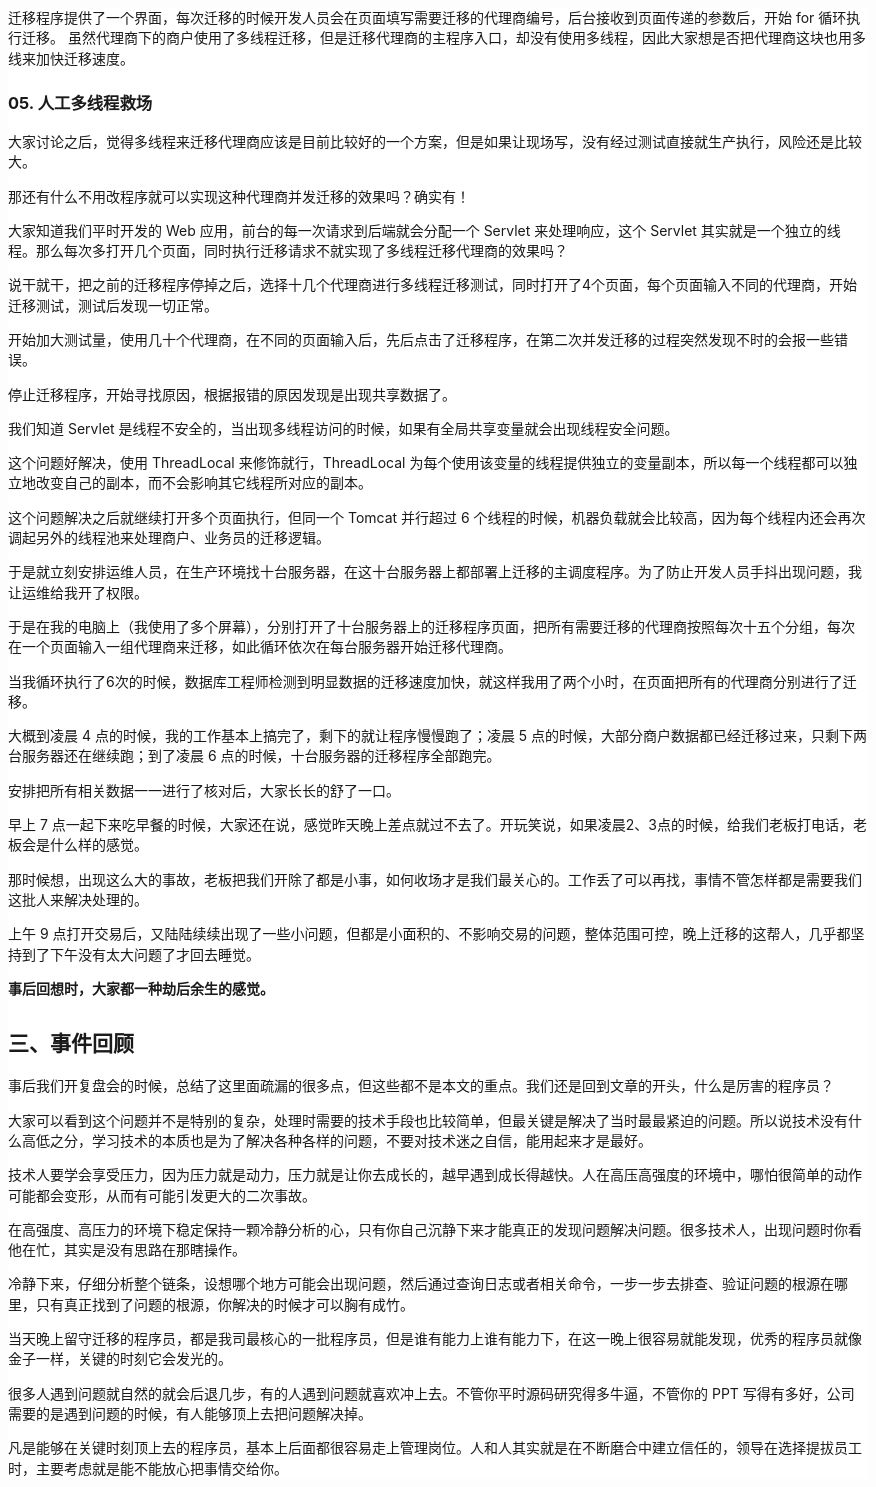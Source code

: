 迁移程序提供了一个界面，每次迁移的时候开发人员会在页面填写需要迁移的代理商编号，后台接收到页面传递的参数后，开始 for 循环执行迁移。
虽然代理商下的商户使用了多线程迁移，但是迁移代理商的主程序入口，却没有使用多线程，因此大家想是否把代理商这块也用多线来加快迁移速度。

### 05. 人工多线程救场

大家讨论之后，觉得多线程来迁移代理商应该是目前比较好的一个方案，但是如果让现场写，没有经过测试直接就生产执行，风险还是比较大。

那还有什么不用改程序就可以实现这种代理商并发迁移的效果吗？确实有！

大家知道我们平时开发的 Web 应用，前台的每一次请求到后端就会分配一个 Servlet 来处理响应，这个  Servlet  其实就是一个独立的线程。那么每次多打开几个页面，同时执行迁移请求不就实现了多线程迁移代理商的效果吗？

说干就干，把之前的迁移程序停掉之后，选择十几个代理商进行多线程迁移测试，同时打开了4个页面，每个页面输入不同的代理商，开始迁移测试，测试后发现一切正常。

开始加大测试量，使用几十个代理商，在不同的页面输入后，先后点击了迁移程序，在第二次并发迁移的过程突然发现不时的会报一些错误。

停止迁移程序，开始寻找原因，根据报错的原因发现是出现共享数据了。

我们知道 Servlet 是线程不安全的，当出现多线程访问的时候，如果有全局共享变量就会出现线程安全问题。

这个问题好解决，使用 ThreadLocal 来修饰就行，ThreadLocal 为每个使用该变量的线程提供独立的变量副本，所以每一个线程都可以独立地改变自己的副本，而不会影响其它线程所对应的副本。

这个问题解决之后就继续打开多个页面执行，但同一个 Tomcat 并行超过 6 个线程的时候，机器负载就会比较高，因为每个线程内还会再次调起另外的线程池来处理商户、业务员的迁移逻辑。

于是就立刻安排运维人员，在生产环境找十台服务器，在这十台服务器上都部署上迁移的主调度程序。为了防止开发人员手抖出现问题，我让运维给我开了权限。

于是在我的电脑上（我使用了多个屏幕），分别打开了十台服务器上的迁移程序页面，把所有需要迁移的代理商按照每次十五个分组，每次在一个页面输入一组代理商来迁移，如此循环依次在每台服务器开始迁移代理商。

当我循环执行了6次的时候，数据库工程师检测到明显数据的迁移速度加快，就这样我用了两个小时，在页面把所有的代理商分别进行了迁移。

大概到凌晨 4 点的时候，我的工作基本上搞完了，剩下的就让程序慢慢跑了；凌晨 5 点的时候，大部分商户数据都已经迁移过来，只剩下两台服务器还在继续跑；到了凌晨 6 点的时候，十台服务器的迁移程序全部跑完。

安排把所有相关数据一一进行了核对后，大家长长的舒了一口。

早上 7 点一起下来吃早餐的时候，大家还在说，感觉昨天晚上差点就过不去了。开玩笑说，如果凌晨2、3点的时候，给我们老板打电话，老板会是什么样的感觉。

那时候想，出现这么大的事故，老板把我们开除了都是小事，如何收场才是我们最关心的。工作丢了可以再找，事情不管怎样都是需要我们这批人来解决处理的。

上午 9 点打开交易后，又陆陆续续出现了一些小问题，但都是小面积的、不影响交易的问题，整体范围可控，晚上迁移的这帮人，几乎都坚持到了下午没有太大问题了才回去睡觉。

**事后回想时，大家都一种劫后余生的感觉。**

## 三、事件回顾

事后我们开复盘会的时候，总结了这里面疏漏的很多点，但这些都不是本文的重点。我们还是回到文章的开头，什么是厉害的程序员？

大家可以看到这个问题并不是特别的复杂，处理时需要的技术手段也比较简单，但最关键是解决了当时最最紧迫的问题。所以说技术没有什么高低之分，学习技术的本质也是为了解决各种各样的问题，不要对技术迷之自信，能用起来才是最好。

技术人要学会享受压力，因为压力就是动力，压力就是让你去成长的，越早遇到成长得越快。人在高压高强度的环境中，哪怕很简单的动作可能都会变形，从而有可能引发更大的二次事故。

在高强度、高压力的环境下稳定保持一颗冷静分析的心，只有你自己沉静下来才能真正的发现问题解决问题。很多技术人，出现问题时你看他在忙，其实是没有思路在那瞎操作。

冷静下来，仔细分析整个链条，设想哪个地方可能会出现问题，然后通过查询日志或者相关命令，一步一步去排查、验证问题的根源在哪里，只有真正找到了问题的根源，你解决的时候才可以胸有成竹。

当天晚上留守迁移的程序员，都是我司最核心的一批程序员，但是谁有能力上谁有能力下，在这一晚上很容易就能发现，优秀的程序员就像金子一样，关键的时刻它会发光的。

很多人遇到问题就自然的就会后退几步，有的人遇到问题就喜欢冲上去。不管你平时源码研究得多牛逼，不管你的 PPT 写得有多好，公司需要的是遇到问题的时候，有人能够顶上去把问题解决掉。

凡是能够在关键时刻顶上去的程序员，基本上后面都很容易走上管理岗位。人和人其实就是在不断磨合中建立信任的，领导在选择提拔员工时，主要考虑就是能不能放心把事情交给你。
